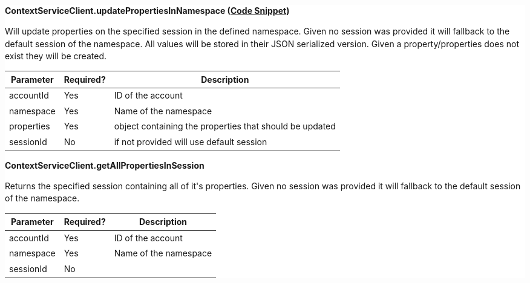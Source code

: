 **ContextServiceClient.updatePropertiesInNamespace ([Code Snippet](liveperson-functions-developing-with-faas-snippets.html#update-context-session-store))**

Will update properties on the specified session in the defined namespace. Given no session was provided it will fallback to the default session of the namespace. All values will be stored in their JSON serialized version. Given a property/properties does not exist they will be created.

<table style="width: 100%;">
<thead>
<tr>
<th >Parameter</th>
<th >Required?</th>
<th >Description</th>
</tr>
</thead>
<tbody>
<tr>
<td >accountId</td>
<td >Yes</td>
<td >ID of the account</td>
</tr>
<tr>
<td >namespace</td>
<td >Yes</td>
<td >Name of the namespace</td>
</tr>
<tr>
<td >properties</td>
<td >Yes</td>
<td >object containing the properties that should be updated</td>
</tr>
<tr>
<td >sessionId</td>
<td >No</td>
<td >if not provided will use default session</td>
</tr>
</tbody>
</table>

**ContextServiceClient.getAllPropertiesInSession**

Returns the specified session containing all of it's properties. Given no session was provided it will fallback to the default session of the namespace.

<table style="width: 100%;">
<thead>
<tr>
<th >Parameter</th>
<th >Required?</th>
<th >Description</th>
</tr>
</thead>
<tbody>
<tr>
<td >accountId</td>
<td >Yes</td>
<td >ID of the account</td>
</tr>
<tr>
<td >namespace</td>
<td >Yes</td>
<td >Name of the namespace</td>
</tr>
<tr>
<td >sessionId</td>
<td >No</td>